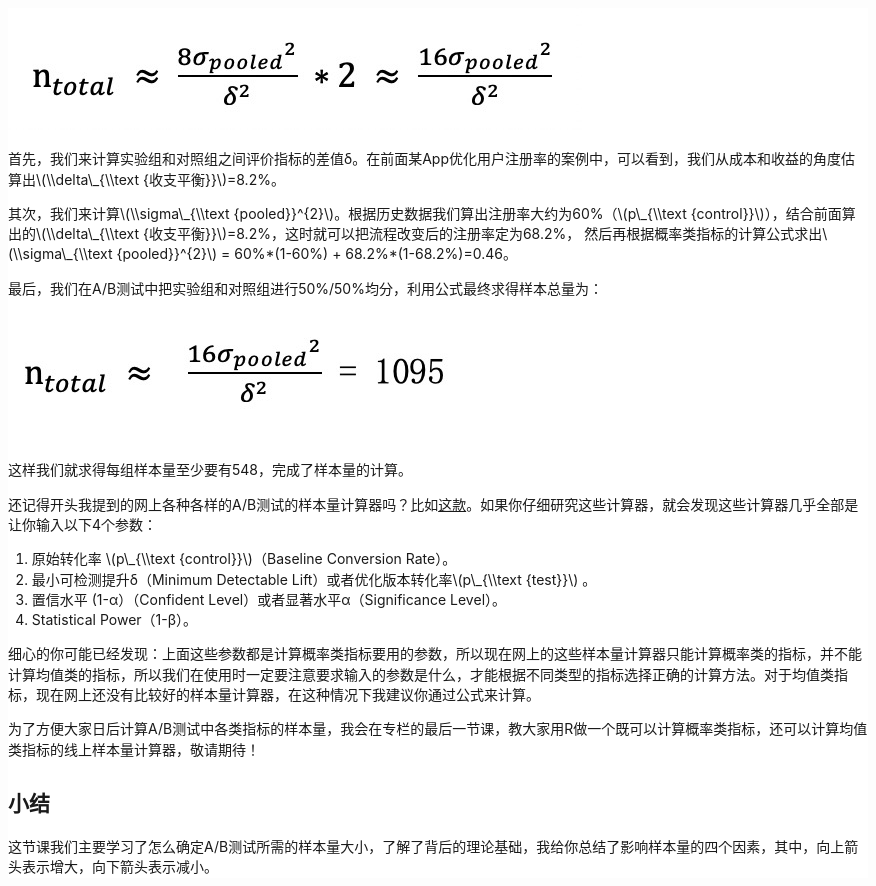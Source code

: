 <p><img alt="" src="assets/d9302bf184fb486a84295fda1312fc34.jpg"/></p>
<p>首先，我们来计算实验组和对照组之间评价指标的差值δ。在前面某App优化用户注册率的案例中，可以看到，我们从成本和收益的角度估算出<span class="math inline">\(\\delta\_{\\text {收支平衡}}\)</span>=8.2%。</p>
<p>其次，我们来计算<span class="math inline">\(\\sigma\_{\\text {pooled}}^{2}\)</span>。根据历史数据我们算出注册率大约为60%（<span class="math inline">\(p\_{\\text {control}}\)</span>），结合前面算出的<span class="math inline">\(\\delta\_{\\text {收支平衡}}\)</span>=8.2%，这时就可以把流程改变后的注册率定为68.2%， 然后再根据概率类指标的计算公式求出<span class="math inline">\(\\sigma\_{\\text {pooled}}^{2}\)</span> = 60%*(1-60%) + 68.2%*(1-68.2%)=0.46。</p>
<p>最后，我们在A/B测试中把实验组和对照组进行50%/50%均分，利用公式最终求得样本总量为：</p>
<p><img alt="" src="assets/94bcd7b1f2334bd4bb025f9eed341c89.jpg"/></p>
<p>这样我们就求得每组样本量至少要有548，完成了样本量的计算。</p>
<p>还记得开头我提到的网上各种各样的A/B测试的样本量计算器吗？比如<a href="https://abtestguide.com/abtestsize/" target="_blank">这款</a>。如果你仔细研究这些计算器，就会发现这些计算器几乎全部是让你输入以下4个参数：</p>
<ol>
<li>原始转化率 <span class="math inline">\(p\_{\\text {control}}\)</span>（Baseline Conversion Rate）。</li>
<li>最小可检测提升δ（Minimum Detectable Lift）或者优化版本转化率<span class="math inline">\(p\_{\\text {test}}\)</span> 。</li>
<li>置信水平 (1-α）（Confident Level）或者显著水平α（Significance Level）。</li>
<li>Statistical Power（1-β）。</li>
</ol>
<p>细心的你可能已经发现：上面这些参数都是计算概率类指标要用的参数，所以现在网上的这些样本量计算器只能计算概率类的指标，并不能计算均值类的指标，所以我们在使用时一定要注意要求输入的参数是什么，才能根据不同类型的指标选择正确的计算方法。对于均值类指标，现在网上还没有比较好的样本量计算器，在这种情况下我建议你通过公式来计算。</p>
<p>为了方便大家日后计算A/B测试中各类指标的样本量，我会在专栏的最后一节课，教大家用R做一个既可以计算概率类指标，还可以计算均值类指标的线上样本量计算器，敬请期待！</p>
<h2 id="小结"><strong>小结</strong></h2>
<p>这节课我们主要学习了怎么确定A/B测试所需的样本量大小，了解了背后的理论基础，我给你总结了影响样本量的四个因素，其中，向上箭头表示增大，向下箭头表示减小。</p>